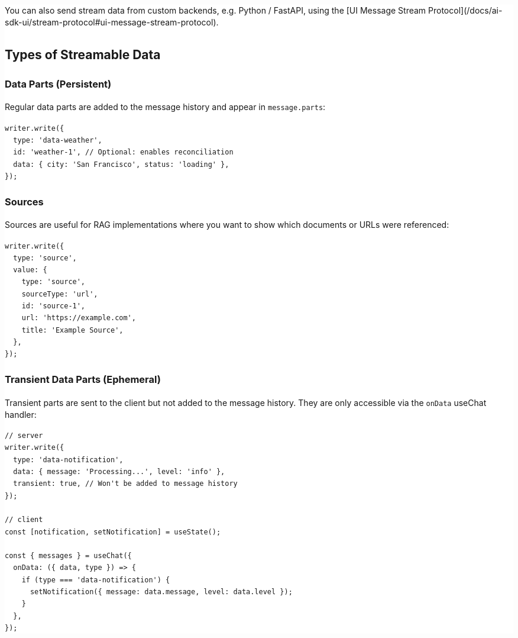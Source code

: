 <Note>
  You can also send stream data from custom backends, e.g. Python / FastAPI,
  using the [UI Message Stream
  Protocol](/docs/ai-sdk-ui/stream-protocol#ui-message-stream-protocol).
</Note>

## Types of Streamable Data

### Data Parts (Persistent)

Regular data parts are added to the message history and appear in `message.parts`:

```tsx
writer.write({
  type: 'data-weather',
  id: 'weather-1', // Optional: enables reconciliation
  data: { city: 'San Francisco', status: 'loading' },
});
```

### Sources

Sources are useful for RAG implementations where you want to show which documents or URLs were referenced:

```tsx
writer.write({
  type: 'source',
  value: {
    type: 'source',
    sourceType: 'url',
    id: 'source-1',
    url: 'https://example.com',
    title: 'Example Source',
  },
});
```

### Transient Data Parts (Ephemeral)

Transient parts are sent to the client but not added to the message history. They are only accessible via the `onData` useChat handler:

```tsx
// server
writer.write({
  type: 'data-notification',
  data: { message: 'Processing...', level: 'info' },
  transient: true, // Won't be added to message history
});

// client
const [notification, setNotification] = useState();

const { messages } = useChat({
  onData: ({ data, type }) => {
    if (type === 'data-notification') {
      setNotification({ message: data.message, level: data.level });
    }
  },
});
```

